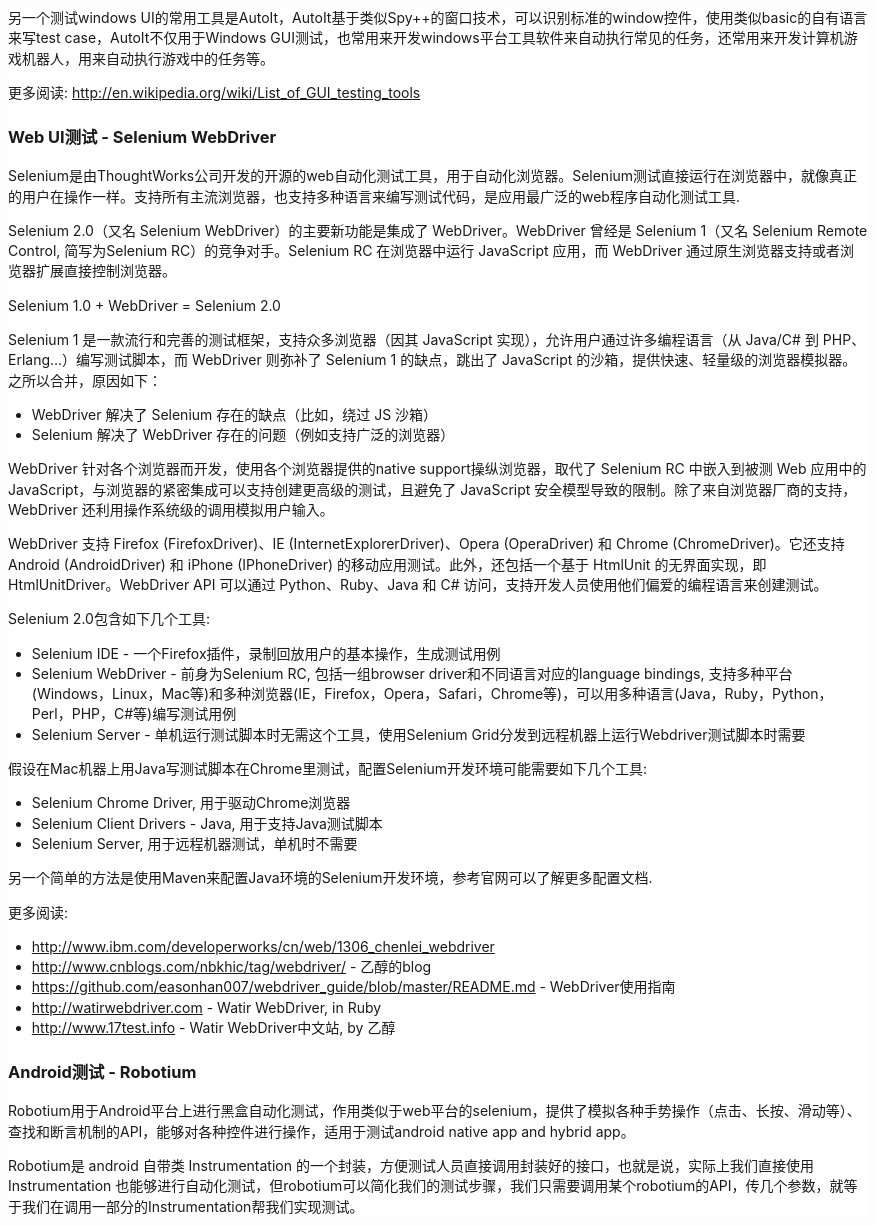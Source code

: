 另一个测试windows UI的常用工具是AutoIt，AutoIt基于类似Spy++的窗口技术，可以识别标准的window控件，使用类似basic的自有语言来写test case，AutoIt不仅用于Windows GUI测试，也常用来开发windows平台工具软件来自动执行常见的任务，还常用来开发计算机游戏机器人，用来自动执行游戏中的任务等。

更多阅读: <http://en.wikipedia.org/wiki/List_of_GUI_testing_tools>

### Web UI测试 - Selenium WebDriver

Selenium是由ThoughtWorks公司开发的开源的web自动化测试工具，用于自动化浏览器。Selenium测试直接运行在浏览器中，就像真正的用户在操作一样。支持所有主流浏览器，也支持多种语言来编写测试代码，是应用最广泛的web程序自动化测试工具.

Selenium 2.0（又名 Selenium WebDriver）的主要新功能是集成了 WebDriver。WebDriver 曾经是 Selenium 1（又名 Selenium Remote Control, 简写为Selenium RC）的竞争对手。Selenium RC 在浏览器中运行 JavaScript 应用，而 WebDriver 通过原生浏览器支持或者浏览器扩展直接控制浏览器。

Selenium 1.0 + WebDriver = Selenium 2.0

Selenium 1 是一款流行和完善的测试框架，支持众多浏览器（因其 JavaScript 实现），允许用户通过许多编程语言（从 Java/C# 到 PHP、Erlang...）编写测试脚本，而 WebDriver 则弥补了 Selenium 1 的缺点，跳出了 JavaScript 的沙箱，提供快速、轻量级的浏览器模拟器。之所以合并，原因如下：

* WebDriver 解决了 Selenium 存在的缺点（比如，绕过 JS 沙箱）
* Selenium 解决了 WebDriver 存在的问题（例如支持广泛的浏览器）

WebDriver 针对各个浏览器而开发，使用各个浏览器提供的native support操纵浏览器，取代了 Selenium RC 中嵌入到被测 Web 应用中的 JavaScript，与浏览器的紧密集成可以支持创建更高级的测试，且避免了 JavaScript 安全模型导致的限制。除了来自浏览器厂商的支持，WebDriver 还利用操作系统级的调用模拟用户输入。

WebDriver 支持 Firefox (FirefoxDriver)、IE (InternetExplorerDriver)、Opera (OperaDriver) 和 Chrome (ChromeDriver)。它还支持 Android (AndroidDriver) 和 iPhone (IPhoneDriver) 的移动应用测试。此外，还包括一个基于 HtmlUnit 的无界面实现，即 HtmlUnitDriver。WebDriver API 可以通过 Python、Ruby、Java 和 C# 访问，支持开发人员使用他们偏爱的编程语言来创建测试。

Selenium 2.0包含如下几个工具:

* Selenium IDE - 一个Firefox插件，录制回放用户的基本操作，生成测试用例
* Selenium WebDriver - 前身为Selenium RC, 包括一组browser driver和不同语言对应的language bindings, 支持多种平台(Windows，Linux，Mac等)和多种浏览器(IE，Firefox，Opera，Safari，Chrome等)，可以用多种语言(Java，Ruby，Python，Perl，PHP，C#等)编写测试用例
* Selenium Server - 单机运行测试脚本时无需这个工具，使用Selenium Grid分发到远程机器上运行Webdriver测试脚本时需要

假设在Mac机器上用Java写测试脚本在Chrome里测试，配置Selenium开发环境可能需要如下几个工具:

* Selenium Chrome Driver, 用于驱动Chrome浏览器
* Selenium Client Drivers - Java, 用于支持Java测试脚本
* Selenium Server, 用于远程机器测试，单机时不需要

另一个简单的方法是使用Maven来配置Java环境的Selenium开发环境，参考官网可以了解更多配置文档.

更多阅读:

* <http://www.ibm.com/developerworks/cn/web/1306_chenlei_webdriver>
* <http://www.cnblogs.com/nbkhic/tag/webdriver/> - 乙醇的blog
* <https://github.com/easonhan007/webdriver_guide/blob/master/README.md> - WebDriver使用指南
* <http://watirwebdriver.com> - Watir WebDriver, in Ruby
* <http://www.17test.info> - Watir WebDriver中文站, by 乙醇

### Android测试 - Robotium

Robotium用于Android平台上进行黑盒自动化测试，作用类似于web平台的selenium，提供了模拟各种手势操作（点击、长按、滑动等）、查找和断言机制的API，能够对各种控件进行操作，适用于测试android native app and hybrid app。

Robotium是 android 自带类 Instrumentation 的一个封装，方便测试人员直接调用封装好的接口，也就是说，实际上我们直接使用Instrumentation 也能够进行自动化测试，但robotium可以简化我们的测试步骤，我们只需要调用某个robotium的API，传几个参数，就等于我们在调用一部分的Instrumentation帮我们实现测试。
